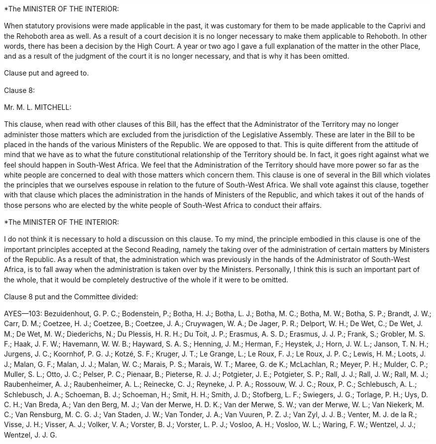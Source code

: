 </speech>

<speech by="#minister_of_the_interior">

<from>*The <person refersTo="hansard_za">MINISTER OF THE INTERIOR</person>:</from>

<p>When statutory provisions were made applicable in the past, it was customary for them to be made applicable to the Caprivi and the Rehoboth area as well. As a result of a court decision it is no longer necessary to make them applicable to Rehoboth. In other words, there has been a decision by the High Court. A year or two ago I gave a full explanation of the matter in the other Place, and as a result of the judgment of the court it is no longer necessary, and that is why it has been omitted.</p>

<p>Clause put and agreed to.</p>

<p>Clause 8:</p>

</speech>

<speech by="#mitchell">

<from>Mr. <person refersTo="hansard_za">M. L. MITCHELL</person>:</from>

<p>This clause, when read with other clauses of this Bill, has the <span class="col_0579-0580" refersTo="page_0309"/>effect that the Administrator of the Territory may no longer administer those matters which are excluded from the jurisdiction of the Legislative Assembly. These are later in the Bill to be placed in the hands of the various Ministers of the Republic. We are opposed to that. This is quite different from the attitude of mind that we have as to what the future constitutional relationship of the Territory should be. In fact, it goes right against what we feel should happen in South-West Africa. We feel that the Administration of the Territory should have more power so far as the white people are concerned to deal with those matters which concern them. This clause is one of several in the Bill which violates the principles that we ourselves espouse in relation to the future of South-West Africa. We shall vote against this clause, together with that clause which places the administration in the hands of Ministers of the Republic, and which takes it out of the hands of those persons who are elected by the white people of South-West Africa to conduct their affairs.</p>

</speech>

<speech by="#minister_of_the_interior">

<from>*The <person refersTo="hansard_za">MINISTER OF THE INTERIOR</person>:</from>

<p>I do not think it is necessary to hold a discussion on this clause. To my mind, the principle embodied in this clause is one of the important principles accepted at the Second Reading, namely the taking over of the administration of certain matters by Ministers of the Republic. As a result of that, the administration which was previously in the hands of the Administrator of South-West Africa, is to fall away when the administration is taken over by the Ministers. Personally, I think this is such an important part of the whole, that it would be completely destructive of the whole if it were to be omitted.</p>

<p>Clause 8 put and the Committee divided:</p>

<p>AYES&#x2014;103: Bezuidenhout, G. P. C.; Bodenstein, P.; Botha, H. J.; Botha, L. J.; Botha, M. C.; Botha, M. W.; Botha, S. P.; Brandt, J. W.; Carr, D. M.; Coetzee, H. J.; Coetzee, B.; Coetzee, J. A.; Cruywagen, W. A.; De Jager, P. R.; Delport, W. H.; De Wet, C.; De Wet, J. M.; De Wet, M. W.; Diederichs, N.; Du Plessis, H. R. H.; Du Toit, J. P.; Erasmus, A. S. D.; Erasmus, J. J. P.; Frank, S.; Grobler, M. S. F.; Haak, J. F. W.; Havemann, W. W. B.; Hayward, S. A. S.; Henning, J. M.; Herman, F.; Heystek, J.; Horn, J. W. L.; Janson, T. N. H.; Jurgens, J. C.; Koornhof, P. G. J.; Kotz&#x00E9;, S. F.; Kruger, J. T.; Le Grange, L.; Le Roux, F. J.; Le Roux, J. P. C.; Lewis, H. M.; Loots, J. J.; Malan, G. F.; Malan, J. J.; Malan, W. C.; Marais, P. S.; Marais, W. T.; Maree, G. de K.; McLachlan, R.; Meyer, P. H.; Mulder, C. P.; Muller, S. L.; Otto, J. C.; Pelser, P. C.; Pienaar, B.; Pieterse, R. J. J.; Potgieter, J. E.; Potgieter, S. P.; Rall, J. J.; Rall, J. W.; Rall, M. J.; Raubenheimer, A. J.; Raubenheimer, A. L.; Reinecke, C. J.; Reyneke, J. P. A.; Rossouw, W. J. C.; Roux, P. C.; Schlebusch, A. L.; Schlebusch, J. A.; Schoeman, B. J.; Schoeman, H.; Smit, H. H.; Smith, J. D.; Stofberg, L. F.; Swiegers, J. G.; Torlage, P. H.; Uys, D. C. H.; Van Breda, A.; Van den Berg, M. J.; Van der Merwe, H. D. K.; Van der Merwe, S. W.; van der Merwe, W. L.; Van Niekerk, M. C.; Van Rensburg, M. C. G. J.; Van Staden, J. W.; Van Tonder, J. A.; Van Vuuren, P. Z. J.; Van Zyl, J. J. B.; Venter, M. J. de la R.; Visse, J. H.; Visser, A. J.; Volker, V. A.; Vorster, B. J.; Vorster, L. P. J.; Vosloo, A. H.; Vosloo, W. L.; Waring, F. W.; Wentzel, J. J.; Wentzel, J. J. G.</p>
